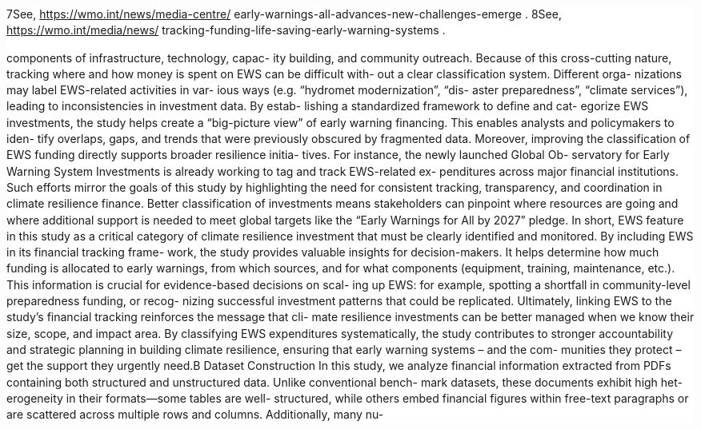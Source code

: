 7See, https://wmo.int/news/media-centre/
early-warnings-all-advances-new-challenges-emerge .
8See, https://wmo.int/media/news/
tracking-funding-life-saving-early-warning-systems .

components of infrastructure, technology, capac-
ity building, and community outreach. Because
of this cross-cutting nature, tracking where and
how money is spent on EWS can be difficult with-
out a clear classification system. Different orga-
nizations may label EWS-related activities in var-
ious ways (e.g. “hydromet modernization”, “dis-
aster preparedness”, “climate services”), leading
to inconsistencies in investment data. By estab-
lishing a standardized framework to define and cat-
egorize EWS investments, the study helps create
a “big-picture view” of early warning financing.
This enables analysts and policymakers to iden-
tify overlaps, gaps, and trends that were previously
obscured by fragmented data.
Moreover, improving the classification of EWS
funding directly supports broader resilience initia-
tives. For instance, the newly launched Global Ob-
servatory for Early Warning System Investments is
already working to tag and track EWS-related ex-
penditures across major financial institutions. Such
efforts mirror the goals of this study by highlighting
the need for consistent tracking, transparency, and
coordination in climate resilience finance. Better
classification of investments means stakeholders
can pinpoint where resources are going and where
additional support is needed to meet global targets
like the “Early Warnings for All by 2027” pledge.
In short, EWS feature in this study as a critical
category of climate resilience investment that must
be clearly identified and monitored.
By including EWS in its financial tracking frame-
work, the study provides valuable insights for
decision-makers. It helps determine how much
funding is allocated to early warnings, from which
sources, and for what components (equipment,
training, maintenance, etc.). This information
is crucial for evidence-based decisions on scal-
ing up EWS: for example, spotting a shortfall in
community-level preparedness funding, or recog-
nizing successful investment patterns that could be
replicated. Ultimately, linking EWS to the study’s
financial tracking reinforces the message that cli-
mate resilience investments can be better managed
when we know their size, scope, and impact area.
By classifying EWS expenditures systematically,
the study contributes to stronger accountability and
strategic planning in building climate resilience,
ensuring that early warning systems – and the com-
munities they protect – get the support they urgently
need.B Dataset Construction
In this study, we analyze financial information
extracted from PDFs containing both structured
and unstructured data. Unlike conventional bench-
mark datasets, these documents exhibit high het-
erogeneity in their formats—some tables are well-
structured, while others embed financial figures
within free-text paragraphs or are scattered across
multiple rows and columns. Additionally, many nu-